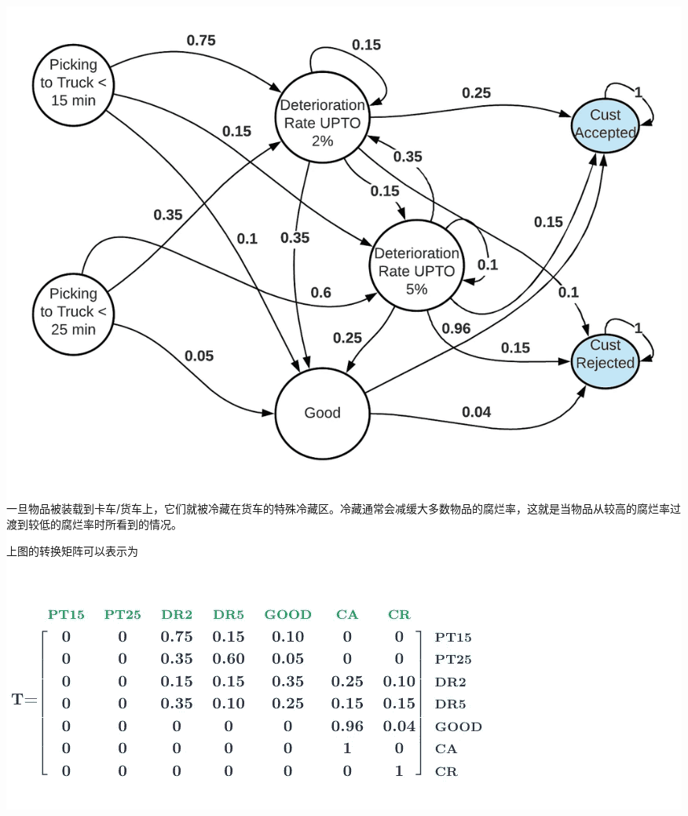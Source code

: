 ![](img/98a2624c8efa27920a9262f366003052.png)

一旦物品被装载到卡车/货车上，它们就被冷藏在货车的特殊冷藏区。冷藏通常会减缓大多数物品的腐烂率，这就是当物品从较高的腐烂率过渡到较低的腐烂率时所看到的情况。

上图的转换矩阵可以表示为

![](img/4db862d3ed8a1d8c1db33106aa6b3788.png)
